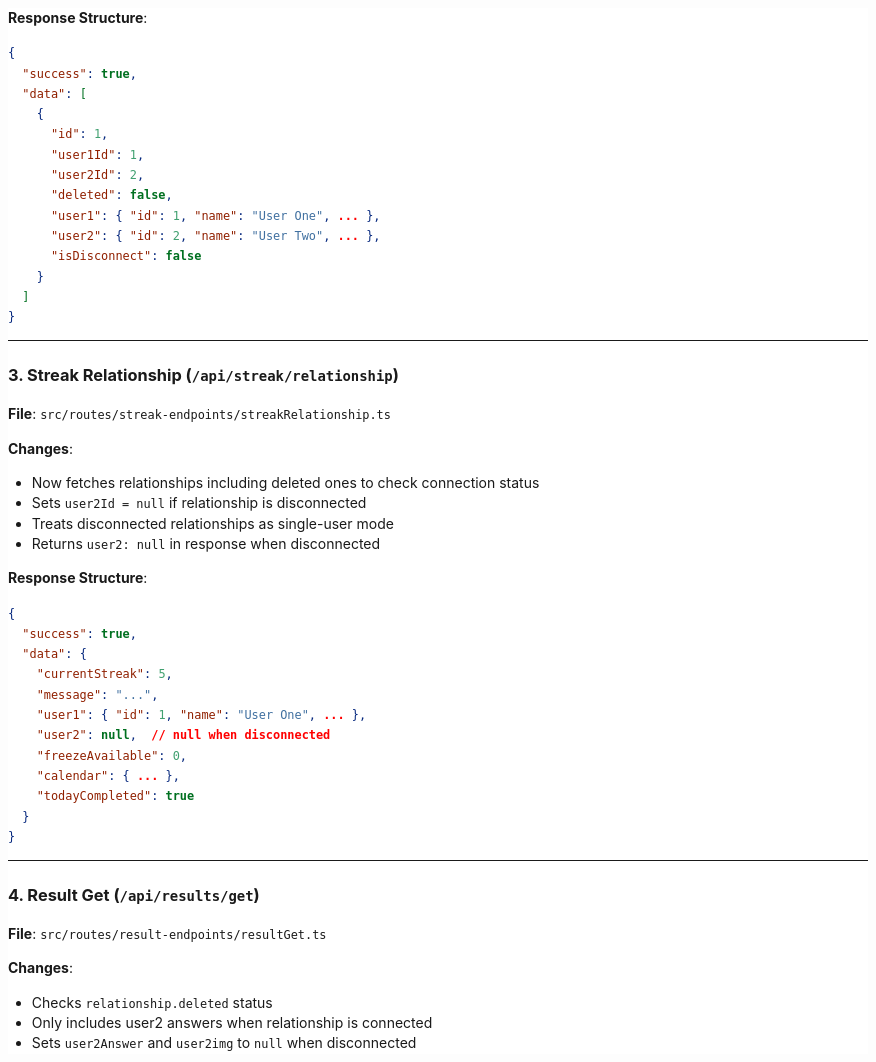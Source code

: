 **Response Structure**:
```json
{
  "success": true,
  "data": [
    {
      "id": 1,
      "user1Id": 1,
      "user2Id": 2,
      "deleted": false,
      "user1": { "id": 1, "name": "User One", ... },
      "user2": { "id": 2, "name": "User Two", ... },
      "isDisconnect": false
    }
  ]
}
```

---

### 3. **Streak Relationship** (`/api/streak/relationship`)
**File**: `src/routes/streak-endpoints/streakRelationship.ts`

**Changes**:
- Now fetches relationships including deleted ones to check connection status
- Sets `user2Id = null` if relationship is disconnected
- Treats disconnected relationships as single-user mode
- Returns `user2: null` in response when disconnected

**Response Structure**:
```json
{
  "success": true,
  "data": {
    "currentStreak": 5,
    "message": "...",
    "user1": { "id": 1, "name": "User One", ... },
    "user2": null,  // null when disconnected
    "freezeAvailable": 0,
    "calendar": { ... },
    "todayCompleted": true
  }
}
```

---

### 4. **Result Get** (`/api/results/get`)
**File**: `src/routes/result-endpoints/resultGet.ts`

**Changes**:
- Checks `relationship.deleted` status
- Only includes user2 answers when relationship is connected
- Sets `user2Answer` and `user2img` to `null` when disconnected
